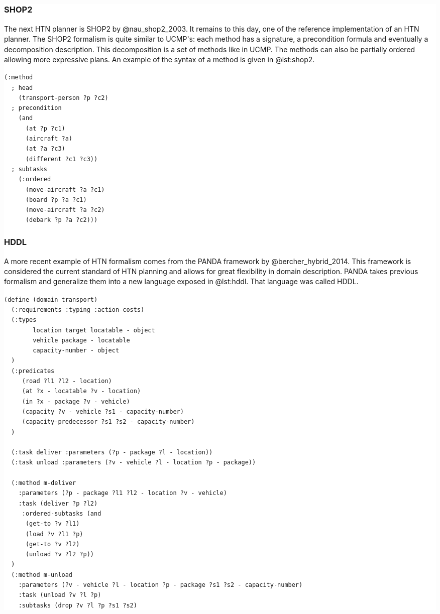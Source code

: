 ### SHOP2

The next HTN planner is SHOP2 by @nau_shop2_2003. It remains to this day, one of the reference implementation of an HTN planner. The SHOP2 formalism is quite similar to UCMP's: each method has a signature, a precondition formula and eventually a decomposition description. This decomposition is a set of methods like in UCMP. The methods can also be partially ordered allowing more expressive plans. An example of the syntax of a method is given in @lst:shop2.

```{#lst:shop2 .lisp caption="Example of method in the SHOP2 language." escapechar=$}
(:method
  ; head
    (transport-person ?p ?c2)
  ; precondition
    (and
      (at ?p ?c1)
      (aircraft ?a)
      (at ?a ?c3)
      (different ?c1 ?c3))
  ; subtasks
    (:ordered
      (move-aircraft ?a ?c1)
      (board ?p ?a ?c1)
      (move-aircraft ?a ?c2)
      (debark ?p ?a ?c2)))
```

### HDDL

A more recent example of HTN formalism comes from the PANDA framework by @bercher_hybrid_2014. This framework is considered the current standard of HTN planning and allows for great flexibility in domain description. PANDA takes previous formalism and generalize them into a new language exposed in @lst:hddl. That language was called HDDL.

```{#lst:hddl .none caption="Example of HDDL syntax as used in the PANDA framework." escapechar=$}
(define (domain transport)
  (:requirements :typing :action-costs)
  (:types
        location target locatable - object
        vehicle package - locatable
        capacity-number - object
  )
  (:predicates
     (road ?l1 ?l2 - location)
     (at ?x - locatable ?v - location)
     (in ?x - package ?v - vehicle)
     (capacity ?v - vehicle ?s1 - capacity-number)
     (capacity-predecessor ?s1 ?s2 - capacity-number)
  )

  (:task deliver :parameters (?p - package ?l - location))
  (:task unload :parameters (?v - vehicle ?l - location ?p - package))

  (:method m-deliver
    :parameters (?p - package ?l1 ?l2 - location ?v - vehicle)
    :task (deliver ?p ?l2)
     :ordered-subtasks (and
      (get-to ?v ?l1)
      (load ?v ?l1 ?p)
      (get-to ?v ?l2)
      (unload ?v ?l2 ?p))
  )
  (:method m-unload
    :parameters (?v - vehicle ?l - location ?p - package ?s1 ?s2 - capacity-number)
    :task (unload ?v ?l ?p)
    :subtasks (drop ?v ?l ?p ?s1 ?s2)
```